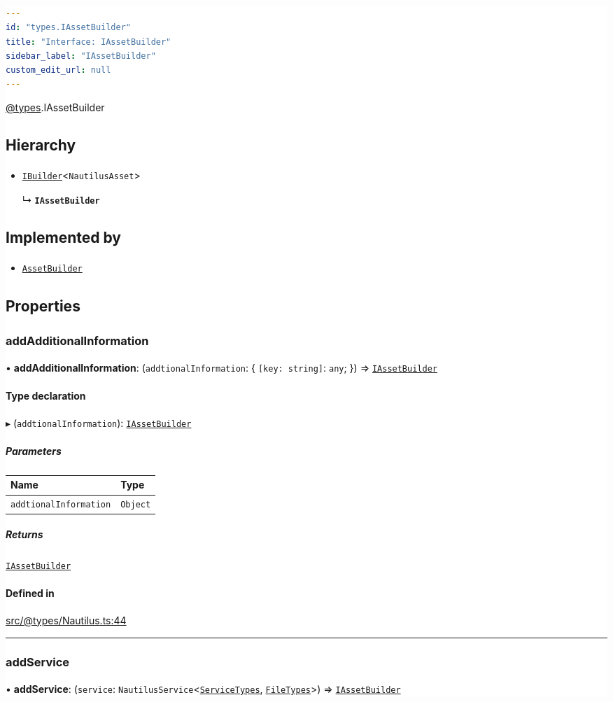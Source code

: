 ```yaml
---
id: "types.IAssetBuilder"
title: "Interface: IAssetBuilder"
sidebar_label: "IAssetBuilder"
custom_edit_url: null
---
```


[@types](../modules/types.md).IAssetBuilder

## Hierarchy

- [`IBuilder`](types.IBuilder.md)<`NautilusAsset`\>

  ↳ **`IAssetBuilder`**

## Implemented by

- [`AssetBuilder`](../classes/Nautilus.AssetBuilder.md)

## Properties

### addAdditionalInformation

• **addAdditionalInformation**: (`addtionalInformation`: { `[key: string]`: `any`;  }) => [`IAssetBuilder`](types.IAssetBuilder.md)

#### Type declaration

▸ (`addtionalInformation`): [`IAssetBuilder`](types.IAssetBuilder.md)

##### Parameters

| Name | Type |
| :------ | :------ |
| `addtionalInformation` | `Object` |

##### Returns

[`IAssetBuilder`](types.IAssetBuilder.md)

#### Defined in

[src/@types/Nautilus.ts:44](https://github.com/deltaDAO/nautilus/blob/493dbf5/src/@types/Nautilus.ts#L44)

___

### addService

• **addService**: (`service`: `NautilusService`<[`ServiceTypes`](../enums/Nautilus.ServiceTypes.md), [`FileTypes`](../enums/Nautilus.FileTypes.md)\>) => [`IAssetBuilder`](types.IAssetBuilder.md)
